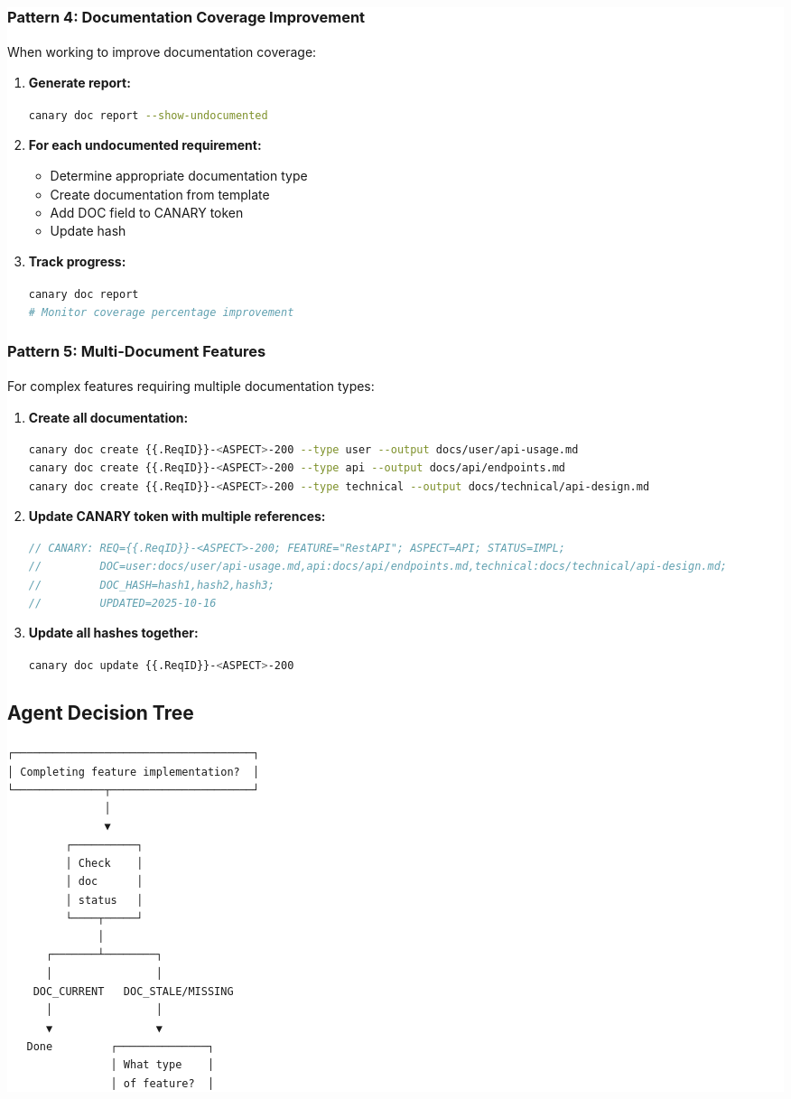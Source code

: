 ### Pattern 4: Documentation Coverage Improvement

When working to improve documentation coverage:

1. **Generate report:**
   ```bash
   canary doc report --show-undocumented
   ```

2. **For each undocumented requirement:**
   - Determine appropriate documentation type
   - Create documentation from template
   - Add DOC field to CANARY token
   - Update hash

3. **Track progress:**
   ```bash
   canary doc report
   # Monitor coverage percentage improvement
   ```

### Pattern 5: Multi-Document Features

For complex features requiring multiple documentation types:

1. **Create all documentation:**
   ```bash
   canary doc create {{.ReqID}}-<ASPECT>-200 --type user --output docs/user/api-usage.md
   canary doc create {{.ReqID}}-<ASPECT>-200 --type api --output docs/api/endpoints.md
   canary doc create {{.ReqID}}-<ASPECT>-200 --type technical --output docs/technical/api-design.md
   ```

2. **Update CANARY token with multiple references:**
   ```go
   // CANARY: REQ={{.ReqID}}-<ASPECT>-200; FEATURE="RestAPI"; ASPECT=API; STATUS=IMPL;
   //         DOC=user:docs/user/api-usage.md,api:docs/api/endpoints.md,technical:docs/technical/api-design.md;
   //         DOC_HASH=hash1,hash2,hash3;
   //         UPDATED=2025-10-16
   ```

3. **Update all hashes together:**
   ```bash
   canary doc update {{.ReqID}}-<ASPECT>-200
   ```

## Agent Decision Tree

```
┌─────────────────────────────────────┐
│ Completing feature implementation?  │
└──────────────┬──────────────────────┘
               │
               ▼
         ┌──────────┐
         │ Check    │
         │ doc      │
         │ status   │
         └────┬─────┘
              │
      ┌───────┴────────┐
      │                │
    DOC_CURRENT   DOC_STALE/MISSING
      │                │
      ▼                ▼
   Done         ┌──────────────┐
                │ What type    │
                │ of feature?  │
```